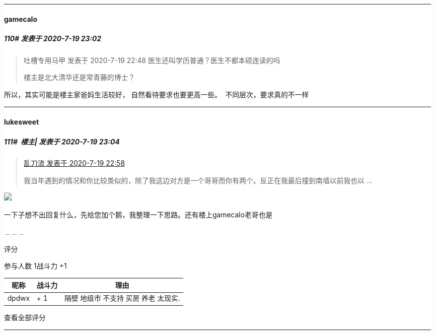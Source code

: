 




*****

####  gamecalo  
##### 110#       发表于 2020-7-19 23:02



<blockquote>吐槽专用马甲 发表于 2020-7-19 22:48
医生还叫学历普通？医生不都本硕连读的吗


楼主是北大清华还是常青藤的博士？
</blockquote>

所以，其实可能是楼主家爸妈生活较好， 自然看待要求也要更高一些。  不同层次，要求真的不一样







*****

####  lukesweet  
##### 111#         楼主| 发表于 2020-7-19 23:04



<blockquote><a href="httphttps://bbs.saraba1st.com/2b/forum.php?mod=redirect&amp;goto=findpost&amp;pid=48155886&amp;ptid=1857555" target="_blank">乱刀流 发表于 2020-7-19 22:58</a>

我当年遇到的情况和你比较类似的，除了我这边对方是一个哥哥而你有两个。反正在我最后撞到南墙以前我也以 ...</blockquote>
<img src="https://static.saraba1st.com/image/smiley/face2017/091.png" referrerpolicy="no-referrer">

一下子想不出回复什么，先给您加个鹅，我整理一下思路。还有楼上gamecalo老哥也是



﹍﹍﹍

评分





 参与人数 1战斗力 +1

|昵称|战斗力|理由|
|----|---|---|
| dpdwx| + 1|隔壁 地级市 不支持 买房 养老 太现实.|



查看全部评分






*****

